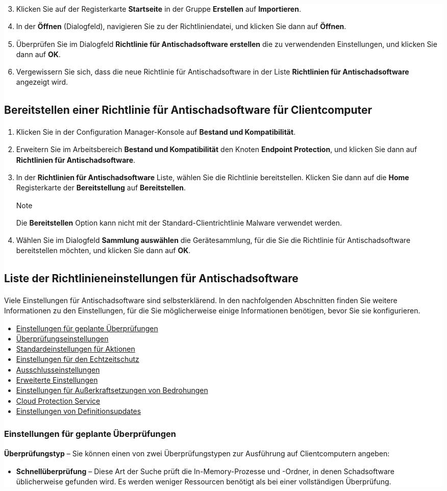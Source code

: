 3.  Klicken Sie auf der Registerkarte **Startseite** in der Gruppe **Erstellen** auf **Importieren**.  

4.  In der **Öffnen** (Dialogfeld), navigieren Sie zu der Richtliniendatei, und klicken Sie dann auf **Öffnen**.  

5.  Überprüfen Sie im Dialogfeld **Richtlinie für Antischadsoftware erstellen** die zu verwendenden Einstellungen, und klicken Sie dann auf **OK**.  

6.  Vergewissern Sie sich, dass die neue Richtlinie für Antischadsoftware in der Liste **Richtlinien für Antischadsoftware** angezeigt wird.  

##  <a name="deploy-an-antimalware-policy-to-client-computers"></a>Bereitstellen einer Richtlinie für Antischadsoftware für Clientcomputer  

1.  Klicken Sie in der Configuration Manager-Konsole auf **Bestand und Kompatibilität**.  

2.  Erweitern Sie im Arbeitsbereich **Bestand und Kompatibilität** den Knoten **Endpoint Protection**, und klicken Sie dann auf **Richtlinien für Antischadsoftware**.  

3.  In der **Richtlinien für Antischadsoftware** Liste, wählen Sie die Richtlinie bereitstellen. Klicken Sie dann auf die **Home** Registerkarte der **Bereitstellung** auf **Bereitstellen**.  

    > [!NOTE]  
    >  Die **Bereitstellen** Option kann nicht mit der Standard-Clientrichtlinie Malware verwendet werden.  

4.  Wählen Sie im Dialogfeld **Sammlung auswählen** die Gerätesammlung, für die Sie die Richtlinie für Antischadsoftware bereitstellen möchten, und klicken Sie dann auf **OK**.  

##  <a name="list-of-antimalware-policy-settings"></a>Liste der Richtlinieneinstellungen für Antischadsoftware  
 Viele Einstellungen für Antischadsoftware sind selbsterklärend. In den nachfolgenden Abschnitten finden Sie weitere Informationen zu den Einstellungen, für die Sie möglicherweise einige Informationen benötigen, bevor Sie sie konfigurieren.  

- [Einstellungen für geplante Überprüfungen](#scheduled-scans-settings)
- [Überprüfungseinstellungen](#scan-settings)
- [Standardeinstellungen für Aktionen](#default-action-settings)
- [Einstellungen für den Echtzeitschutz](#real-time-protection-settings)
- [Ausschlusseinstellungen](#exclusion-settings)
- [Erweiterte Einstellungen](#advanced-settings)
- [Einstellungen für Außerkraftsetzungen von Bedrohungen](#threat-overrides-settings)
- [Cloud Protection Service](#cloud-protection-service)
- [Einstellungen von Definitionsupdates](#definition-updates-settings)

### <a name="scheduled-scans-settings"></a>Einstellungen für geplante Überprüfungen  

 **Überprüfungstyp** – Sie können einen von zwei Überprüfungstypen zur Ausführung auf Clientcomputern angeben:  

  -   **Schnellüberprüfung** – Diese Art der Suche prüft die In-Memory-Prozesse und -Ordner, in denen Schadsoftware üblicherweise gefunden wird. Es werden weniger Ressourcen benötigt als bei einer vollständigen Überprüfung.  
